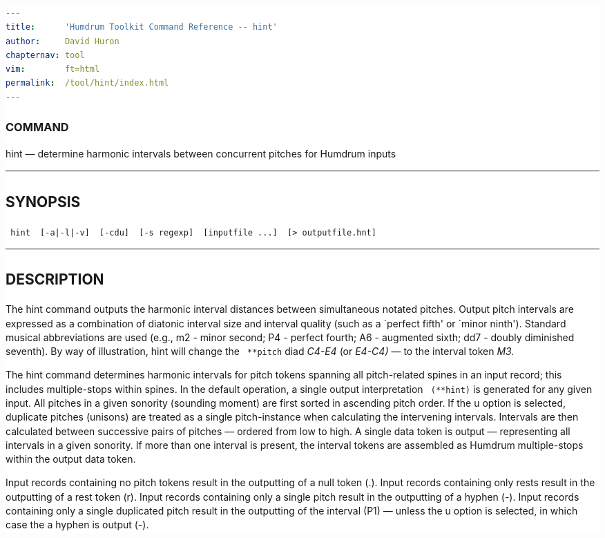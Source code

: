 ```yaml
---
title:		'Humdrum Toolkit Command Reference -- hint'
author:		David Huron
chapternav:	tool
vim:		ft=html
permalink:	/tool/hint/index.html
---
```


### COMMAND

<span class="tool">hint</span> &mdash; determine harmonic intervals between concurrent pitches for
Humdrum inputs

------------------------------------------------------------------------

## SYNOPSIS ##

` hint  [-a|-l|-v]  [-cdu]  [-s regexp]  [inputfile ...]  [> outputfile.hnt]`

------------------------------------------------------------------------

## DESCRIPTION ##

The <span class="tool">hint</span> command outputs the harmonic interval distances between
simultaneous notated pitches. Output pitch intervals are expressed as a
combination of diatonic interval size and interval quality (such as a
\`perfect fifth\' or \`minor ninth\'). Standard musical abbreviations
are used (e.g., m2 - minor second; P4 - perfect fourth; A6 - augmented
sixth; dd7 - doubly diminished seventh). By way of illustration,
<span class="tool">hint</span> will change the ` **pitch` diad *C4-E4* (or *E4-C4)* &mdash; to the
interval token *M3.*

The <span class="tool">hint</span> command determines harmonic intervals for pitch tokens
spanning all pitch-related spines in an input record; this includes
multiple-stops within spines. In the default operation, a single output
interpretation ` (**hint)` is generated for any given input. All pitches
in a given sonority (sounding moment) are first sorted in ascending
pitch order. If the <span class="option">u</span> option is selected, duplicate pitches
(unisons) are treated as a single pitch-instance when calculating the
intervening intervals. Intervals are then calculated between successive
pairs of pitches &mdash; ordered from low to high. A single data token is
output &mdash; representing all intervals in a given sonority. If more than
one interval is present, the interval tokens are assembled as Humdrum
multiple-stops within the output data token.

Input records containing no pitch tokens result in the outputting of a
null token (.). Input records containing only rests result in the
outputting of a rest token (r). Input records containing only a single
pitch result in the outputting of a hyphen (-). Input records containing
only a single duplicated pitch result in the outputting of the interval
(P1) &mdash; unless the <span class="option">u</span> option is selected, in which case the a
hyphen is output (-).
